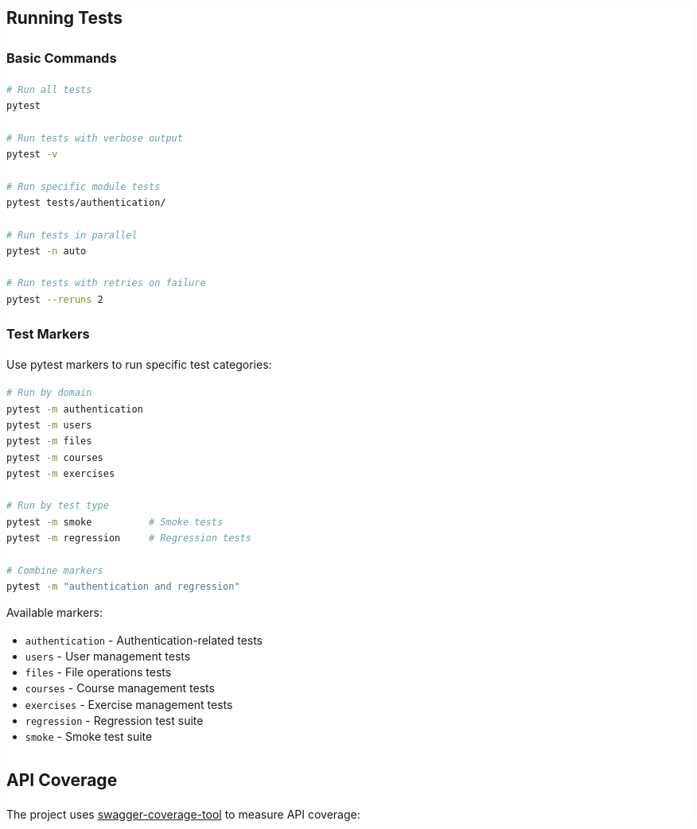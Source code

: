## Running Tests

### Basic Commands
```bash
# Run all tests
pytest

# Run tests with verbose output
pytest -v

# Run specific module tests
pytest tests/authentication/

# Run tests in parallel
pytest -n auto

# Run tests with retries on failure
pytest --reruns 2
```

### Test Markers
Use pytest markers to run specific test categories:

```bash
# Run by domain
pytest -m authentication
pytest -m users
pytest -m files
pytest -m courses
pytest -m exercises

# Run by test type
pytest -m smoke          # Smoke tests
pytest -m regression     # Regression tests

# Combine markers
pytest -m "authentication and regression"
```

Available markers:
- `authentication` - Authentication-related tests
- `users` - User management tests
- `files` - File operations tests
- `courses` - Course management tests
- `exercises` - Exercise management tests
- `regression` - Regression test suite
- `smoke` - Smoke test suite

## API Coverage

The project uses [swagger-coverage-tool](https://github.com/viclovsky/swagger-coverage) to measure API coverage:
